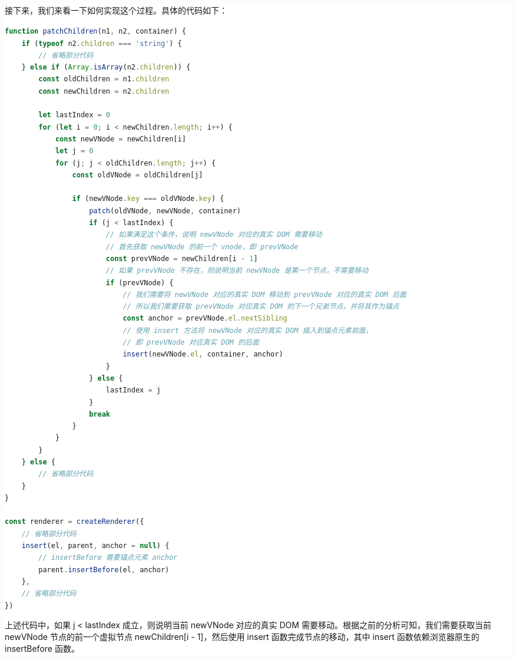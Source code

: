 接下来，我们来看一下如何实现这个过程。具体的代码如下：
```javascript
function patchChildren(n1, n2, container) {
	if (typeof n2.children === 'string') {
		// 省略部分代码
	} else if (Array.isArray(n2.children)) {
		const oldChildren = n1.children
		const newChildren = n2.children

		let lastIndex = 0
		for (let i = 0; i < newChildren.length; i++) {
			const newVNode = newChildren[i]
			let j = 0
			for (j; j < oldChildren.length; j++) {
				const oldVNode = oldChildren[j]

				if (newVNode.key === oldVNode.key) {
					patch(oldVNode, newVNode, container)
					if (j < lastIndex) {
						// 如果满足这个条件，说明 newVNode 对应的真实 DOM 需要移动
						// 首先获取 newVNode 的前一个 vnode，即 prevVNode
						const prevVNode = newChildren[i - 1]
						// 如果 prevVNode 不存在，则说明当前 newVNode 是第一个节点，不需要移动
						if (prevVNode) {
							// 我们需要将 newVNode 对应的真实 DOM 移动到 prevVNode 对应的真实 DOM 后面
							// 所以我们需要获取 prevVNode 对应真实 DOM 的下一个兄弟节点，并将其作为锚点
							const anchor = prevVNode.el.nextSibling
							// 使用 insert 方法将 newVNode 对应的真实 DOM 插入到锚点元素前面，
							// 即 prevVNode 对应真实 DOM 的后面
							insert(newVNode.el, container, anchor)
						}
					} else {
						lastIndex = j
					}
					break
				}
			}
		}
	} else {
		// 省略部分代码
	}
}

const renderer = createRenderer({
	// 省略部分代码
	insert(el, parent, anchor = null) {
		// insertBefore 需要锚点元素 anchor
		parent.insertBefore(el, anchor)
	},
	// 省略部分代码
})
```
上述代码中，如果 j < lastIndex 成立，则说明当前 newVNode 对应的真实 DOM 需要移动。根据之前的分析可知，我们需要获取当前 newVNode 节点的前一个虚拟节点 newChildren[i - 1]，然后使用 insert 函数完成节点的移动，其中 insert 函数依赖浏览器原生的 insertBefore 函数。
